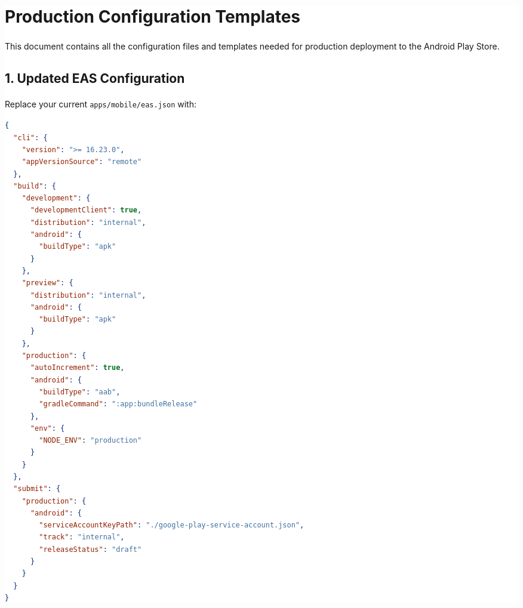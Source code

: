 # Production Configuration Templates

This document contains all the configuration files and templates needed for production deployment to the Android Play Store.

## 1. Updated EAS Configuration

Replace your current `apps/mobile/eas.json` with:

```json
{
  "cli": {
    "version": ">= 16.23.0",
    "appVersionSource": "remote"
  },
  "build": {
    "development": {
      "developmentClient": true,
      "distribution": "internal",
      "android": {
        "buildType": "apk"
      }
    },
    "preview": {
      "distribution": "internal",
      "android": {
        "buildType": "apk"
      }
    },
    "production": {
      "autoIncrement": true,
      "android": {
        "buildType": "aab",
        "gradleCommand": ":app:bundleRelease"
      },
      "env": {
        "NODE_ENV": "production"
      }
    }
  },
  "submit": {
    "production": {
      "android": {
        "serviceAccountKeyPath": "./google-play-service-account.json",
        "track": "internal",
        "releaseStatus": "draft"
      }
    }
  }
}
```

